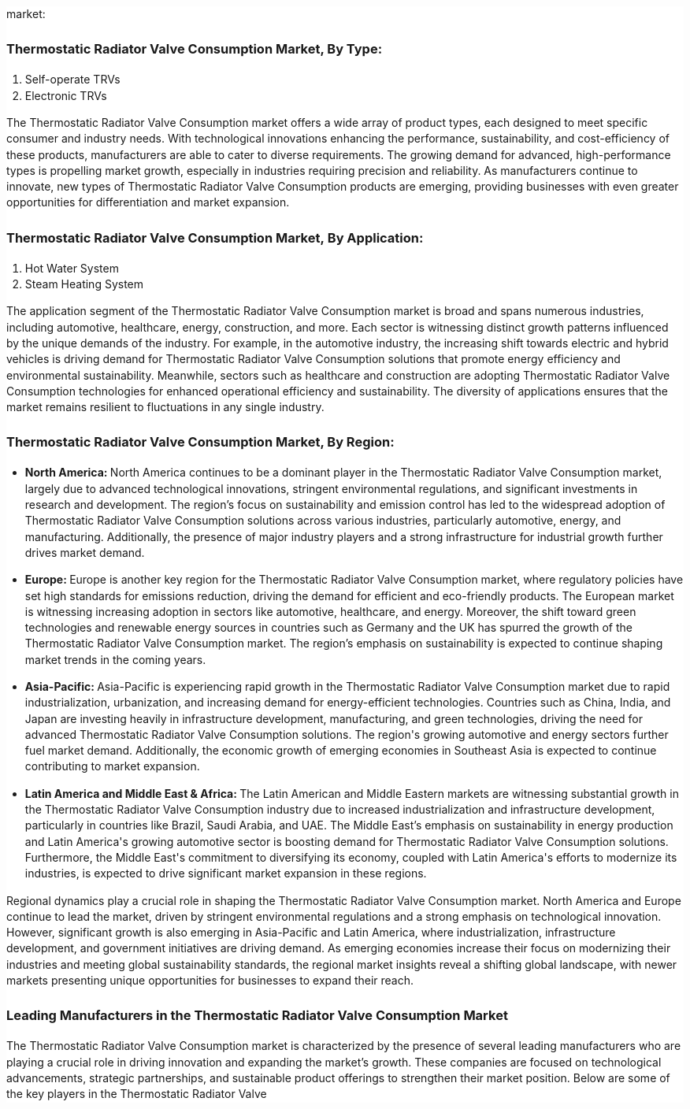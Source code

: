 market:</p><h3><strong>Thermostatic Radiator Valve Consumption Market, By Type:<br /></strong></h3><ol><li>Self-operate TRVs<li> Electronic TRVs</li></ol><p>The Thermostatic Radiator Valve Consumption market offers a wide array of product types, each designed to meet specific consumer and industry needs. With technological innovations enhancing the performance, sustainability, and cost-efficiency of these products, manufacturers are able to cater to diverse requirements. The growing demand for advanced, high-performance types is propelling market growth, especially in industries requiring precision and reliability. As manufacturers continue to innovate, new types of Thermostatic Radiator Valve Consumption products are emerging, providing businesses with even greater opportunities for differentiation and market expansion.</p><h3>Thermostatic Radiator Valve Consumption Market,&nbsp;By Application:</h3><ol><li>Hot Water System<li> Steam Heating System</li></ol><p>The application segment of the Thermostatic Radiator Valve Consumption market is broad and spans numerous industries, including automotive, healthcare, energy, construction, and more. Each sector is witnessing distinct growth patterns influenced by the unique demands of the industry. For example, in the automotive industry, the increasing shift towards electric and hybrid vehicles is driving demand for Thermostatic Radiator Valve Consumption solutions that promote energy efficiency and environmental sustainability. Meanwhile, sectors such as healthcare and construction are adopting Thermostatic Radiator Valve Consumption technologies for enhanced operational efficiency and sustainability. The diversity of applications ensures that the market remains resilient to fluctuations in any single industry.</p><h3>Thermostatic Radiator Valve Consumption Market, By Region:</h3><ul><li><p><strong>North America:&nbsp;</strong>North America continues to be a dominant player in the Thermostatic Radiator Valve Consumption market, largely due to advanced technological innovations, stringent environmental regulations, and significant investments in research and development. The region&rsquo;s focus on sustainability and emission control has led to the widespread adoption of Thermostatic Radiator Valve Consumption solutions across various industries, particularly automotive, energy, and manufacturing. Additionally, the presence of major industry players and a strong infrastructure for industrial growth further drives market demand.</p></li><li><p><strong><strong>Europe:&nbsp;</strong></strong>Europe is another key region for the Thermostatic Radiator Valve Consumption market, where regulatory policies have set high standards for emissions reduction, driving the demand for efficient and eco-friendly products. The European market is witnessing increasing adoption in sectors like automotive, healthcare, and energy. Moreover, the shift toward green technologies and renewable energy sources in countries such as Germany and the UK has spurred the growth of the Thermostatic Radiator Valve Consumption market. The region&rsquo;s emphasis on sustainability is expected to continue shaping market trends in the coming years.</p></li><li><p><strong><strong>Asia-Pacific:&nbsp;</strong></strong>Asia-Pacific is experiencing rapid growth in the Thermostatic Radiator Valve Consumption market due to rapid industrialization, urbanization, and increasing demand for energy-efficient technologies. Countries such as China, India, and Japan are investing heavily in infrastructure development, manufacturing, and green technologies, driving the need for advanced Thermostatic Radiator Valve Consumption solutions. The region's growing automotive and energy sectors further fuel market demand. Additionally, the economic growth of emerging economies in Southeast Asia is expected to continue contributing to market expansion.</p></li><li><p><strong><strong>Latin America and Middle East &amp; Africa:&nbsp;</strong></strong>The Latin American and Middle Eastern markets are witnessing substantial growth in the Thermostatic Radiator Valve Consumption industry due to increased industrialization and infrastructure development, particularly in countries like Brazil, Saudi Arabia, and UAE. The Middle East&rsquo;s emphasis on sustainability in energy production and Latin America's growing automotive sector is boosting demand for Thermostatic Radiator Valve Consumption solutions. Furthermore, the Middle East's commitment to diversifying its economy, coupled with Latin America's efforts to modernize its industries, is expected to drive significant market expansion in these regions.</p></li></ul><p>Regional dynamics play a crucial role in shaping the Thermostatic Radiator Valve Consumption market. North America and Europe continue to lead the market, driven by stringent environmental regulations and a strong emphasis on technological innovation. However, significant growth is also emerging in Asia-Pacific and Latin America, where industrialization, infrastructure development, and government initiatives are driving demand. As emerging economies increase their focus on modernizing their industries and meeting global sustainability standards, the regional market insights reveal a shifting global landscape, with newer markets presenting unique opportunities for businesses to expand their reach.</p><h3><strong>Leading Manufacturers in the Thermostatic Radiator Valve Consumption Market</strong></h3><p>The Thermostatic Radiator Valve Consumption market is characterized by the presence of several leading manufacturers who are playing a crucial role in driving innovation and expanding the market&rsquo;s growth. These companies are focused on technological advancements, strategic partnerships, and sustainable product offerings to strengthen their market position. Below are some of the key players in the Thermostatic Radiator Valve